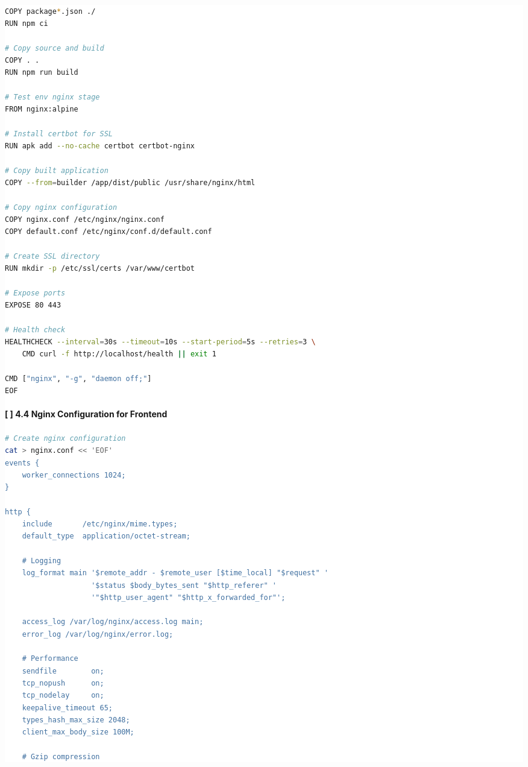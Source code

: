 ```bash
COPY package*.json ./
RUN npm ci

# Copy source and build
COPY . .
RUN npm run build

# Test env nginx stage
FROM nginx:alpine

# Install certbot for SSL
RUN apk add --no-cache certbot certbot-nginx

# Copy built application
COPY --from=builder /app/dist/public /usr/share/nginx/html

# Copy nginx configuration
COPY nginx.conf /etc/nginx/nginx.conf
COPY default.conf /etc/nginx/conf.d/default.conf

# Create SSL directory
RUN mkdir -p /etc/ssl/certs /var/www/certbot

# Expose ports
EXPOSE 80 443

# Health check
HEALTHCHECK --interval=30s --timeout=10s --start-period=5s --retries=3 \
    CMD curl -f http://localhost/health || exit 1

CMD ["nginx", "-g", "daemon off;"]
EOF
```

#### [ ] 4.4 Nginx Configuration for Frontend
```bash
# Create nginx configuration
cat > nginx.conf << 'EOF'
events {
    worker_connections 1024;
}

http {
    include       /etc/nginx/mime.types;
    default_type  application/octet-stream;

    # Logging
    log_format main '$remote_addr - $remote_user [$time_local] "$request" '
                    '$status $body_bytes_sent "$http_referer" '
                    '"$http_user_agent" "$http_x_forwarded_for"';

    access_log /var/log/nginx/access.log main;
    error_log /var/log/nginx/error.log;

    # Performance
    sendfile        on;
    tcp_nopush      on;
    tcp_nodelay     on;
    keepalive_timeout 65;
    types_hash_max_size 2048;
    client_max_body_size 100M;

    # Gzip compression
```